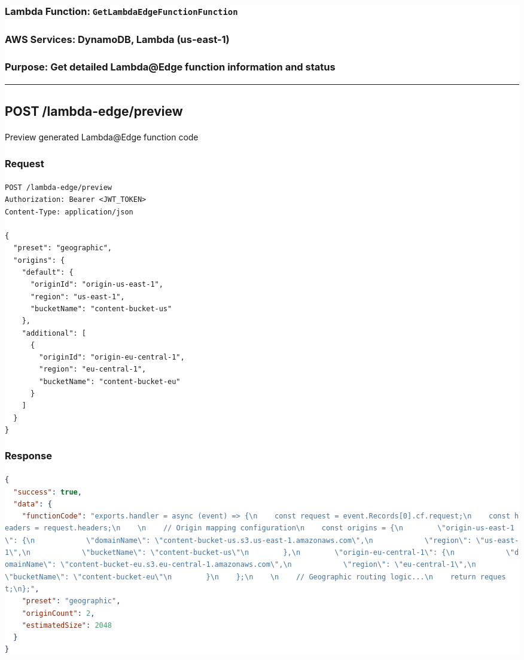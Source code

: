 ### **Lambda Function**: `GetLambdaEdgeFunctionFunction`
### **AWS Services**: DynamoDB, Lambda (us-east-1)
### **Purpose**: Get detailed Lambda@Edge function information and status

---

## **POST /lambda-edge/preview**
Preview generated Lambda@Edge function code

### **Request**
```http
POST /lambda-edge/preview
Authorization: Bearer <JWT_TOKEN>
Content-Type: application/json

{
  "preset": "geographic",
  "origins": {
    "default": {
      "originId": "origin-us-east-1",
      "region": "us-east-1",
      "bucketName": "content-bucket-us"
    },
    "additional": [
      {
        "originId": "origin-eu-central-1",
        "region": "eu-central-1",
        "bucketName": "content-bucket-eu"
      }
    ]
  }
}
```

### **Response**
```json
{
  "success": true,
  "data": {
    "functionCode": "exports.handler = async (event) => {\n    const request = event.Records[0].cf.request;\n    const headers = request.headers;\n    \n    // Origin mapping configuration\n    const origins = {\n        \"origin-us-east-1\": {\n            \"domainName\": \"content-bucket-us.s3.us-east-1.amazonaws.com\",\n            \"region\": \"us-east-1\",\n            \"bucketName\": \"content-bucket-us\"\n        },\n        \"origin-eu-central-1\": {\n            \"domainName\": \"content-bucket-eu.s3.eu-central-1.amazonaws.com\",\n            \"region\": \"eu-central-1\",\n            \"bucketName\": \"content-bucket-eu\"\n        }\n    };\n    \n    // Geographic routing logic...\n    return request;\n};",
    "preset": "geographic",
    "originCount": 2,
    "estimatedSize": 2048
  }
}
```
